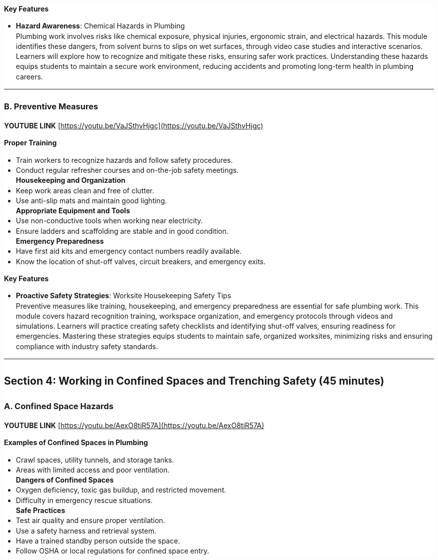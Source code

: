 **Key Features**

* **Hazard Awareness**: Chemical Hazards in Plumbing  
  Plumbing work involves risks like chemical exposure, physical injuries, ergonomic strain, and electrical hazards. This module identifies these dangers, from solvent burns to slips on wet surfaces, through video case studies and interactive scenarios. Learners will explore how to recognize and mitigate these risks, ensuring safer work practices. Understanding these hazards equips students to maintain a secure work environment, reducing accidents and promoting long-term health in plumbing careers.

---

### **B. Preventive Measures**

**YOUTUBE LINK** [https://youtu.be/VaJSthvHjgc](https://youtu.be/VaJSthvHjgc) 

**Proper Training**

* Train workers to recognize hazards and follow safety procedures.  
* Conduct regular refresher courses and on-the-job safety meetings.  
  **Housekeeping and Organization**  
* Keep work areas clean and free of clutter.  
* Use anti-slip mats and maintain good lighting.  
  **Appropriate Equipment and Tools**  
* Use non-conductive tools when working near electricity.  
* Ensure ladders and scaffolding are stable and in good condition.  
  **Emergency Preparedness**  
* Have first aid kits and emergency contact numbers readily available.  
* Know the location of shut-off valves, circuit breakers, and emergency exits.

**Key Features**

* **Proactive Safety Strategies**: Worksite Housekeeping Safety Tips  
  Preventive measures like training, housekeeping, and emergency preparedness are essential for safe plumbing work. This module covers hazard recognition training, workspace organization, and emergency protocols through videos and simulations. Learners will practice creating safety checklists and identifying shut-off valves, ensuring readiness for emergencies. Mastering these strategies equips students to maintain safe, organized worksites, minimizing risks and ensuring compliance with industry safety standards.

---

## **Section 4: Working in Confined Spaces and Trenching Safety (45 minutes)**

### **A. Confined Space Hazards**

**YOUTUBE LINK** [https://youtu.be/AexO8tiR57A](https://youtu.be/AexO8tiR57A) 

**Examples of Confined Spaces in Plumbing**

* Crawl spaces, utility tunnels, and storage tanks.  
* Areas with limited access and poor ventilation.  
  **Dangers of Confined Spaces**  
* Oxygen deficiency, toxic gas buildup, and restricted movement.  
* Difficulty in emergency rescue situations.  
  **Safe Practices**  
* Test air quality and ensure proper ventilation.  
* Use a safety harness and retrieval system.  
* Have a trained standby person outside the space.  
* Follow OSHA or local regulations for confined space entry.
